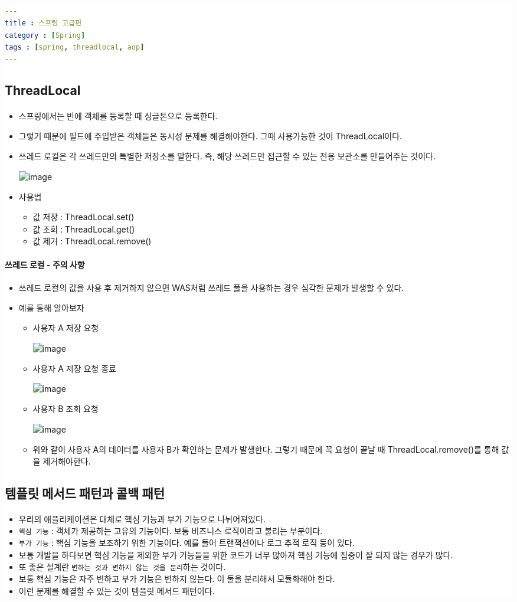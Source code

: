```yaml
---
title : 스프링 고급편
category : [Spring]
tags : [spring, threadlocal, aop]
---
```




## ThreadLocal

- 스프링에서는 빈에 객체를 등록할 때 싱글톤으로 등록한다.

- 그렇기 때문에 필드에 주입받은 객체들은 동시성 문제를 해결해야한다. 그때 사용가능한 것이 ThreadLocal이다.

- 쓰레드 로컬은 각 쓰레드만의 특별한 저장소를 말한다. 즉, 해당 쓰레드만 접근할 수 있는 전용 보관소를 만들어주는 것이다.

  ![image](https://github.com/user-attachments/assets/2b9b9565-1355-40d0-8221-8a5ed02553e1)

- 사용법

  - 값 저장 : ThreadLocal.set()
  - 값 조회 : ThreadLocal.get()
  - 값 제거 : ThreadLocal.remove()



#### 쓰레드 로컬 - 주의 사항

- 쓰레드 로컬의 값을 사용 후 제거하지 않으면 WAS처럼 쓰레드 풀을 사용하는 경우 심각한 문제가 발생할 수 있다.

- 예를 통해 알아보자

  - 사용자 A 저장 요청

    ![image](https://github.com/user-attachments/assets/1bccc53f-d61c-4f84-a9e0-b61a8bd910b7)

  - 사용자 A 저장 요청 종료

    ![image](https://github.com/user-attachments/assets/41b11dbb-4b14-4799-9bb7-b1a8c3ad63a9)

  - 사용자 B 조회 요청

    ![image](https://github.com/user-attachments/assets/63cc94c7-ee7c-48bf-8f11-50404b50defa)

  - 위와 같이 사용자 A의 데이터를 사용자 B가 확인하는 문제가 발생한다. 그렇기 때문에 꼭 요청이 끝날 때 ThreadLocal.remove()를 통해 값을 제거해야한다.



## 템플릿 메서드 패턴과 콜백 패턴

- 우리의 애플리케이션은 대체로 핵심 기능과 부가 기능으로 나뉘어져있다.
- `핵심 기능` : 객체가 제공하는 고유의 기능이다. 보통 비즈니스 로직이라고 불리는 부분이다.
- `부가 기능` : 핵심 기능을 보조하기 위한 기능이다. 예를 들어 트랜잭션이나 로그 추적 로직 등이 있다.
- 보통 개발을 하다보면 핵심 기능을 제외한 부가 기능들을 위한 코드가 너무 많아져 핵심 기능에 집중이 잘 되지 않는 경우가 많다.
- 또 좋은 설계란 `변하는 것과 변하지 않는 것을 분리`하는 것이다.
- 보통 핵심 기능은 자주 변하고 부가 기능은 변하지 않는다. 이 둘을 분리해서 모듈화해야 한다.
- 이런 문제를 해결할 수 있는 것이 템플릿 메서드 패턴이다.
